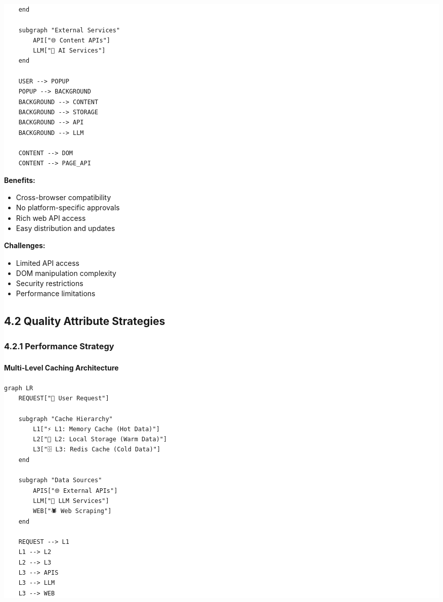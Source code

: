```mermaid
    end

    subgraph "External Services"
        API["🌐 Content APIs"]
        LLM["🤖 AI Services"]
    end

    USER --> POPUP
    POPUP --> BACKGROUND
    BACKGROUND --> CONTENT
    BACKGROUND --> STORAGE
    BACKGROUND --> API
    BACKGROUND --> LLM

    CONTENT --> DOM
    CONTENT --> PAGE_API
```

**Benefits:**

- Cross-browser compatibility
- No platform-specific approvals
- Rich web API access
- Easy distribution and updates

**Challenges:**

- Limited API access
- DOM manipulation complexity
- Security restrictions
- Performance limitations

## 4.2 Quality Attribute Strategies

### 4.2.1 Performance Strategy

#### Multi-Level Caching Architecture

```mermaid
graph LR
    REQUEST["📨 User Request"]

    subgraph "Cache Hierarchy"
        L1["⚡ L1: Memory Cache (Hot Data)"]
        L2["💾 L2: Local Storage (Warm Data)"]
        L3["🗄️ L3: Redis Cache (Cold Data)"]
    end

    subgraph "Data Sources"
        APIS["🌐 External APIs"]
        LLM["🤖 LLM Services"]
        WEB["🕷️ Web Scraping"]
    end

    REQUEST --> L1
    L1 --> L2
    L2 --> L3
    L3 --> APIS
    L3 --> LLM
    L3 --> WEB
```
